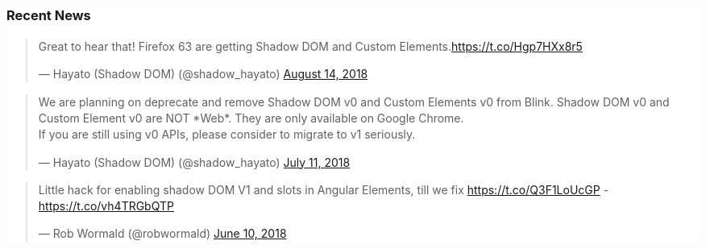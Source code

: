 ### Recent News

<blockquote class="twitter-tweet" data-lang="en"><p lang="en" dir="ltr">Great to hear that! Firefox 63 are getting Shadow DOM and Custom Elements.<a href="https://t.co/Hgp7HXx8r5">https://t.co/Hgp7HXx8r5</a></p>&mdash; Hayato (Shadow DOM) (@shadow_hayato) <a href="https://twitter.com/shadow_hayato/status/1029185633678315520?ref_src=twsrc%5Etfw">August 14, 2018</a></blockquote>
<script async src="https://platform.twitter.com/widgets.js" charset="utf-8"></script>

<blockquote class="twitter-tweet" data-lang="en"><p lang="en" dir="ltr">We are planning on deprecate and remove Shadow DOM v0 and Custom Elements v0 from Blink. Shadow DOM v0 and Custom Element v0 are NOT *Web*. They are only available on Google Chrome.<br>If you are still using v0 APIs, please consider to migrate to v1 seriously.</p>&mdash; Hayato (Shadow DOM) (@shadow_hayato) <a href="https://twitter.com/shadow_hayato/status/1016911248863080448?ref_src=twsrc%5Etfw">July 11, 2018</a></blockquote>
<script async src="https://platform.twitter.com/widgets.js" charset="utf-8"></script>

<blockquote class="twitter-tweet" data-lang="en"><p lang="en" dir="ltr">Little hack for enabling shadow DOM V1 and slots in Angular Elements,  till we fix <a href="https://t.co/Q3F1LoUcGP">https://t.co/Q3F1LoUcGP</a> - <a href="https://t.co/vh4TRGbQTP">https://t.co/vh4TRGbQTP</a></p>&mdash; Rob Wormald (@robwormald) <a href="https://twitter.com/robwormald/status/1005613409486848000?ref_src=twsrc%5Etfw">June 10, 2018</a></blockquote>
<script async src="https://platform.twitter.com/widgets.js" charset="utf-8"></script>





[web components]: (https://developer.mozilla.org/en-US/docs/Web/Web_Components)
[what are web components]: (https://www.webcomponents.org/introduction)
[web components mdn github examples]: https://github.com/mdn/web-components-examples
[web components spec]: http://www.w3.org/TR/components-intro
[v0 to v1]: https://hayato.io/2016/shadowdomv1/
[web components help libraries]: https://www.webcomponents.org/resources
[publish web component]: https://www.webcomponents.org/publish
[best practices]: https://www.webcomponents.org/community/articles/web-components-best-practices


[example of registering a cutom element]: (https://stackblitz.com/edit/angular-f3nrpv?file=app%2Fapp.module.ts)
[custom elements]: (https://developer.mozilla.org/en-US/docs/Web/Web_Components/Using_custom_elements)
[custom registry]: https://developer.mozilla.org/en-US/docs/Web/API/CustomElementRegistry
[window custom elements]: https://developer.mozilla.org/en-US/docs/Web/API/Window/customElements
[custom elements google example]: https://developers.google.com/web/fundamentals/web-components/customelements
[custom element specification]: https://html.spec.whatwg.org/multipage/custom-elements.html#custom-element
[chrome support]: https://www.chromestatus.com/features/4696261944934400
[safari support]: https://webkit.org/status/#feature-custom-elements
[edge support]: https://twitter.com/AaronGustafson/status/717028669948977153
[mozilla support]: https://bugzilla.mozilla.org/show_bug.cgi?id=889230
[polyfill]: https://developers.google.com/web/fundamentals/web-components/customelements#polyfill
[is custom element registered]: https://stackoverflow.com/questions/27334365/how-to-get-list-of-registered-custom-elements
[polymer unregister custom element]: https://gist.github.com/ebidel/cea24a0c4fdcda8f8af2
[lifecycle hooks example]: https://github.com/mdn/web-components-examples/blob/master/life-cycle-callbacks/main.js


[shadow dom]: https://developer.mozilla.org/en-US/docs/Web/Web_Components/Using_shadow_DOM
[shadow root]: https://www.webcomponents.org/introduction#creating-and-using-a-shadow-root


[html template]: https://developer.mozilla.org/en-US/docs/Web/HTML/Element/template


[html import]: https://developer.mozilla.org/en-US/docs/Web/Web_Components/HTML_Imports


[more about Angular Elements]: (https://angular.io/guide/elements)
[Angular Elements a quick start video]: (https://www.youtube.com/watch?v=4u9_kdkvTsc)
[telerik angular elements]: https://www.telerik.com/blogs/getting-started-with-angular-elements
[where use angular elements]: https://www.youtube.com/watch?v=Z1gLFPLVJjY


[polyfill]: https://github.com/WebReflection/document-register-element


[telerik angular ivy]: https://www.telerik.com/blogs/first-look-angular-ivy


[web components differences]: (https://github.com/shprink/web-components-todo)


[custom elements browser]: https://caniuse.com/#feat=custom-elementsv1
[ie status]: https://developer.microsoft.com/en-us/microsoft-edge/platform/status/


[encapsulation]: https://en.wikipedia.org/wiki/Encapsulation_(computer_programming)


[event target]: https://developer.mozilla.org/en-US/docs/Web/API/EventTarget
[html element]: https://developer.mozilla.org/en-US/docs/Web/API/HTMLElement


[dynamic dashboard]: https://t.co/DLlrTKpnfY